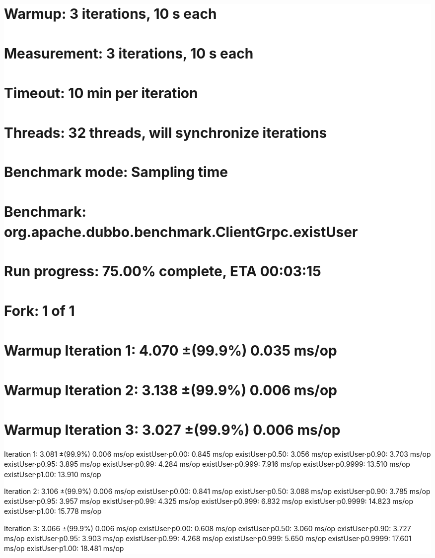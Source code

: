 # Warmup: 3 iterations, 10 s each
# Measurement: 3 iterations, 10 s each
# Timeout: 10 min per iteration
# Threads: 32 threads, will synchronize iterations
# Benchmark mode: Sampling time
# Benchmark: org.apache.dubbo.benchmark.ClientGrpc.existUser

# Run progress: 75.00% complete, ETA 00:03:15
# Fork: 1 of 1
# Warmup Iteration   1: 4.070 ±(99.9%) 0.035 ms/op
# Warmup Iteration   2: 3.138 ±(99.9%) 0.006 ms/op
# Warmup Iteration   3: 3.027 ±(99.9%) 0.006 ms/op
Iteration   1: 3.081 ±(99.9%) 0.006 ms/op
                 existUser·p0.00:   0.845 ms/op
                 existUser·p0.50:   3.056 ms/op
                 existUser·p0.90:   3.703 ms/op
                 existUser·p0.95:   3.895 ms/op
                 existUser·p0.99:   4.284 ms/op
                 existUser·p0.999:  7.916 ms/op
                 existUser·p0.9999: 13.510 ms/op
                 existUser·p1.00:   13.910 ms/op

Iteration   2: 3.106 ±(99.9%) 0.006 ms/op
                 existUser·p0.00:   0.841 ms/op
                 existUser·p0.50:   3.088 ms/op
                 existUser·p0.90:   3.785 ms/op
                 existUser·p0.95:   3.957 ms/op
                 existUser·p0.99:   4.325 ms/op
                 existUser·p0.999:  6.832 ms/op
                 existUser·p0.9999: 14.823 ms/op
                 existUser·p1.00:   15.778 ms/op

Iteration   3: 3.066 ±(99.9%) 0.006 ms/op
                 existUser·p0.00:   0.608 ms/op
                 existUser·p0.50:   3.060 ms/op
                 existUser·p0.90:   3.727 ms/op
                 existUser·p0.95:   3.903 ms/op
                 existUser·p0.99:   4.268 ms/op
                 existUser·p0.999:  5.650 ms/op
                 existUser·p0.9999: 17.601 ms/op
                 existUser·p1.00:   18.481 ms/op
